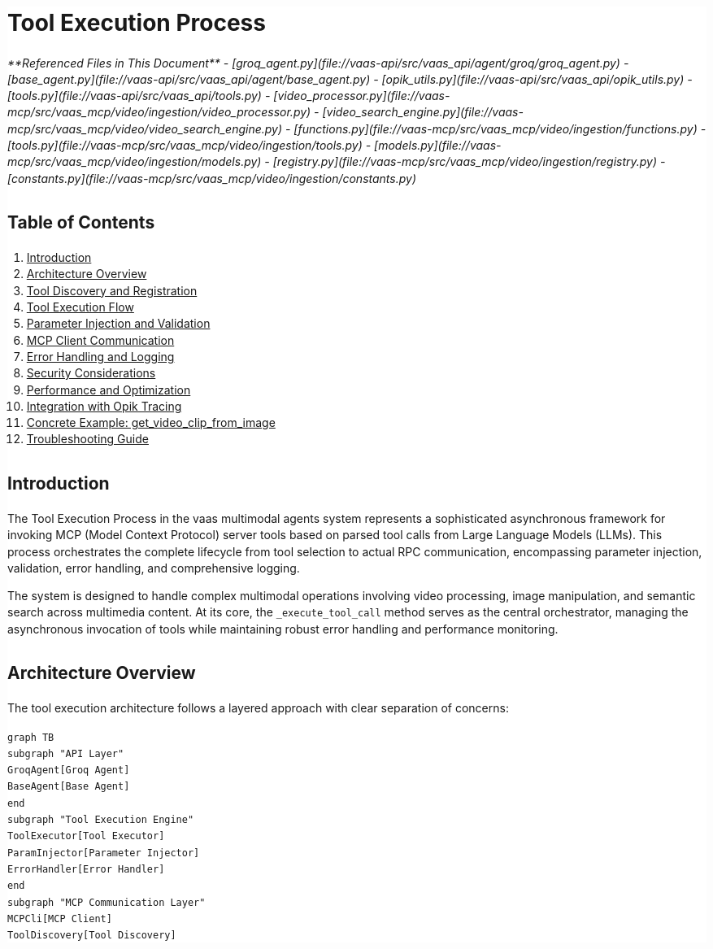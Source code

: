 # Tool Execution Process

<cite>
**Referenced Files in This Document**
- [groq_agent.py](file://vaas-api/src/vaas_api/agent/groq/groq_agent.py)
- [base_agent.py](file://vaas-api/src/vaas_api/agent/base_agent.py)
- [opik_utils.py](file://vaas-api/src/vaas_api/opik_utils.py)
- [tools.py](file://vaas-api/src/vaas_api/tools.py)
- [video_processor.py](file://vaas-mcp/src/vaas_mcp/video/ingestion/video_processor.py)
- [video_search_engine.py](file://vaas-mcp/src/vaas_mcp/video/video_search_engine.py)
- [functions.py](file://vaas-mcp/src/vaas_mcp/video/ingestion/functions.py)
- [tools.py](file://vaas-mcp/src/vaas_mcp/video/ingestion/tools.py)
- [models.py](file://vaas-mcp/src/vaas_mcp/video/ingestion/models.py)
- [registry.py](file://vaas-mcp/src/vaas_mcp/video/ingestion/registry.py)
- [constants.py](file://vaas-mcp/src/vaas_mcp/video/ingestion/constants.py)
</cite>

## Table of Contents
1. [Introduction](#introduction)
2. [Architecture Overview](#architecture-overview)
3. [Tool Discovery and Registration](#tool-discovery-and-registration)
4. [Tool Execution Flow](#tool-execution-flow)
5. [Parameter Injection and Validation](#parameter-injection-and-validation)
6. [MCP Client Communication](#mcp-client-communication)
7. [Error Handling and Logging](#error-handling-and-logging)
8. [Security Considerations](#security-considerations)
9. [Performance and Optimization](#performance-and-optimization)
10. [Integration with Opik Tracing](#integration-with-opik-tracing)
11. [Concrete Example: get_video_clip_from_image](#concrete-example-get_video_clip_from_image)
12. [Troubleshooting Guide](#troubleshooting-guide)

## Introduction

The Tool Execution Process in the vaas multimodal agents system represents a sophisticated asynchronous framework for invoking MCP (Model Context Protocol) server tools based on parsed tool calls from Large Language Models (LLMs). This process orchestrates the complete lifecycle from tool selection to actual RPC communication, encompassing parameter injection, validation, error handling, and comprehensive logging.

The system is designed to handle complex multimodal operations involving video processing, image manipulation, and semantic search across multimedia content. At its core, the `_execute_tool_call` method serves as the central orchestrator, managing the asynchronous invocation of tools while maintaining robust error handling and performance monitoring.

## Architecture Overview

The tool execution architecture follows a layered approach with clear separation of concerns:

```mermaid
graph TB
subgraph "API Layer"
GroqAgent[Groq Agent]
BaseAgent[Base Agent]
end
subgraph "Tool Execution Engine"
ToolExecutor[Tool Executor]
ParamInjector[Parameter Injector]
ErrorHandler[Error Handler]
end
subgraph "MCP Communication Layer"
MCPCli[MCP Client]
ToolDiscovery[Tool Discovery]
```